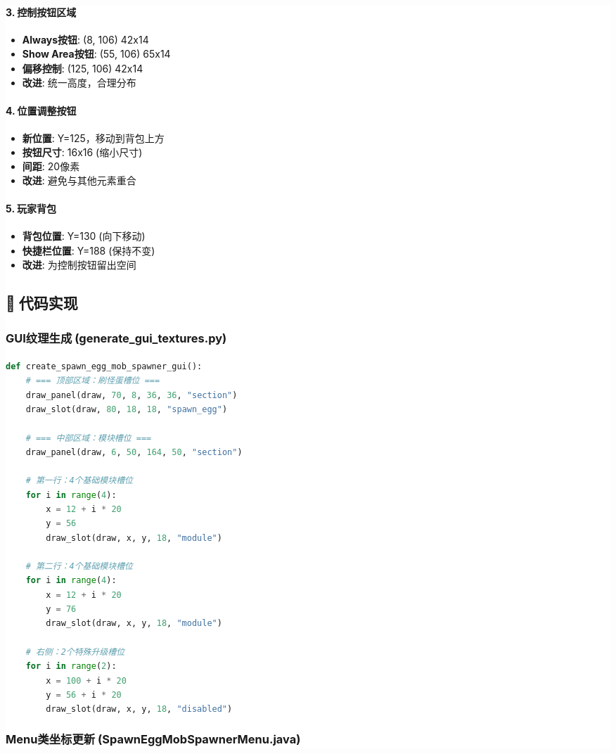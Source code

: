 #### 3. 控制按钮区域
- **Always按钮**: (8, 106) 42x14
- **Show Area按钮**: (55, 106) 65x14
- **偏移控制**: (125, 106) 42x14
- **改进**: 统一高度，合理分布

#### 4. 位置调整按钮
- **新位置**: Y=125，移动到背包上方
- **按钮尺寸**: 16x16 (缩小尺寸)
- **间距**: 20像素
- **改进**: 避免与其他元素重合

#### 5. 玩家背包
- **背包位置**: Y=130 (向下移动)
- **快捷栏位置**: Y=188 (保持不变)
- **改进**: 为控制按钮留出空间

## 🔧 代码实现

### GUI纹理生成 (generate_gui_textures.py)

```python
def create_spawn_egg_mob_spawner_gui():
    # === 顶部区域：刷怪蛋槽位 ===
    draw_panel(draw, 70, 8, 36, 36, "section")
    draw_slot(draw, 80, 18, 18, "spawn_egg")
    
    # === 中部区域：模块槽位 ===
    draw_panel(draw, 6, 50, 164, 50, "section")
    
    # 第一行：4个基础模块槽位
    for i in range(4):
        x = 12 + i * 20
        y = 56
        draw_slot(draw, x, y, 18, "module")
    
    # 第二行：4个基础模块槽位
    for i in range(4):
        x = 12 + i * 20
        y = 76
        draw_slot(draw, x, y, 18, "module")
    
    # 右侧：2个特殊升级槽位
    for i in range(2):
        x = 100 + i * 20
        y = 56 + i * 20
        draw_slot(draw, x, y, 18, "disabled")
```

### Menu类坐标更新 (SpawnEggMobSpawnerMenu.java)
